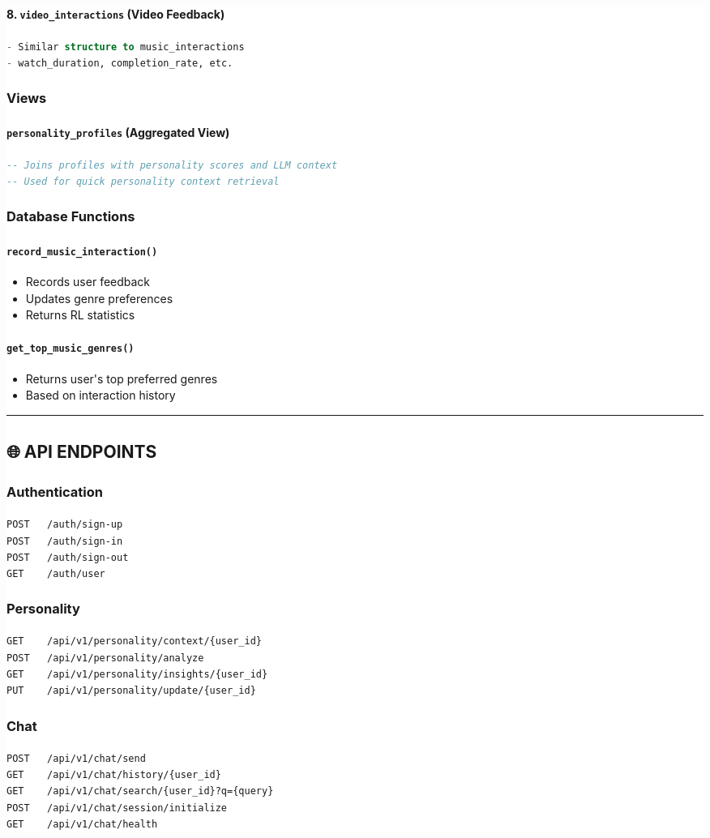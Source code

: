 #### 8. `video_interactions` (Video Feedback)
```sql
- Similar structure to music_interactions
- watch_duration, completion_rate, etc.
```

### Views

#### `personality_profiles` (Aggregated View)
```sql
-- Joins profiles with personality scores and LLM context
-- Used for quick personality context retrieval
```

### Database Functions

#### `record_music_interaction()`
- Records user feedback
- Updates genre preferences
- Returns RL statistics

#### `get_top_music_genres()`
- Returns user's top preferred genres
- Based on interaction history

---

## 🌐 API ENDPOINTS

### Authentication
```
POST   /auth/sign-up
POST   /auth/sign-in
POST   /auth/sign-out
GET    /auth/user
```

### Personality
```
GET    /api/v1/personality/context/{user_id}
POST   /api/v1/personality/analyze
GET    /api/v1/personality/insights/{user_id}
PUT    /api/v1/personality/update/{user_id}
```

### Chat
```
POST   /api/v1/chat/send
GET    /api/v1/chat/history/{user_id}
GET    /api/v1/chat/search/{user_id}?q={query}
POST   /api/v1/chat/session/initialize
GET    /api/v1/chat/health
```
